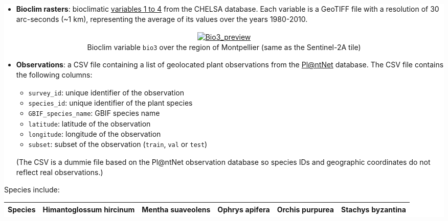 - **Bioclim rasters**: bioclimatic [variables 1 to 4](https://chelsa-climate.org/bioclim/) from the CHELSA database. Each variable is a GeoTIFF file with a resolution of 30 arc-seconds (~1 km), representing the average of its values over the years 1980-2010.

<div align="center">
  <figure>
    <a href="https://planetarycomputer.microsoft.com/explore?c=4.0129%2C43.6370&z=10.30&v=2&d=sentinel-2-l2a&m=cql%3A17367ba270405507e8f9aa7772327681&r=Natural+color&s=false%3A%3A100%3A%3Atrue&sr=desc&ae=0">
      <img src="../../../docs/resources/bio_3_crop_montpellier.jpg" alt="Bio3_preview" width="300"></a>
      <br/>
     <figcaption>Bioclim variable <code>bio3</code> over the region of Montpellier (same as the Sentinel-2A tile)</figcaption>
  </figure>
</div>

- **Observations**: a CSV file containing a list of geolocated plant observations from the [Pl@ntNet](https://plantnet.org/) database. The CSV file contains the following columns:
  - `survey_id`: unique identifier of the observation
  - `species_id`: unique identifier of the plant species
  - `GBIF_species_name`: GBIF species name
  - `latitude`: latitude of the observation
  - `longitude`: longitude of the observation
  - `subset`: subset of the observation (`train`, `val` or `test`)

  (The CSV is a dummie file based on the Pl@ntNet observation database so species IDs and geographic coordinates do not reflect real observations.)

Species include:

| Species | Himantoglossum hircinum | Mentha suaveolens | Ophrys apifera | Orchis purpurea | Stachys byzantina |
|:-:|:-:|:-:|:-:|:-:|:-:|